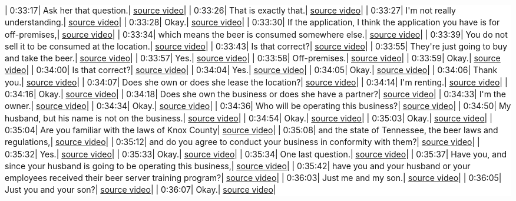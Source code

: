 | 0:33:17| Ask her that question.| [source video](https://archive.org/details/CoCom130826?start=1997)|
| 0:33:26| That is exactly that.| [source video](https://archive.org/details/CoCom130826?start=2006)|
| 0:33:27| I'm not really understanding.| [source video](https://archive.org/details/CoCom130826?start=2007)|
| 0:33:28| Okay.| [source video](https://archive.org/details/CoCom130826?start=2008)|
| 0:33:30| If the application, I think the application you have is for off-premises,| [source video](https://archive.org/details/CoCom130826?start=2010)|
| 0:33:34| which means the beer is consumed somewhere else.| [source video](https://archive.org/details/CoCom130826?start=2014)|
| 0:33:39| You do not sell it to be consumed at the location.| [source video](https://archive.org/details/CoCom130826?start=2019)|
| 0:33:43| Is that correct?| [source video](https://archive.org/details/CoCom130826?start=2023)|
| 0:33:55| They're just going to buy and take the beer.| [source video](https://archive.org/details/CoCom130826?start=2035)|
| 0:33:57| Yes.| [source video](https://archive.org/details/CoCom130826?start=2037)|
| 0:33:58| Off-premises.| [source video](https://archive.org/details/CoCom130826?start=2038)|
| 0:33:59| Okay.| [source video](https://archive.org/details/CoCom130826?start=2039)|
| 0:34:00| Is that correct?| [source video](https://archive.org/details/CoCom130826?start=2040)|
| 0:34:04| Yes.| [source video](https://archive.org/details/CoCom130826?start=2044)|
| 0:34:05| Okay.| [source video](https://archive.org/details/CoCom130826?start=2045)|
| 0:34:06| Thank you.| [source video](https://archive.org/details/CoCom130826?start=2046)|
| 0:34:07| Does she own or does she lease the location?| [source video](https://archive.org/details/CoCom130826?start=2047)|
| 0:34:14| I'm renting.| [source video](https://archive.org/details/CoCom130826?start=2054)|
| 0:34:16| Okay.| [source video](https://archive.org/details/CoCom130826?start=2056)|
| 0:34:18| Does she own the business or does she have a partner?| [source video](https://archive.org/details/CoCom130826?start=2058)|
| 0:34:33| I'm the owner.| [source video](https://archive.org/details/CoCom130826?start=2073)|
| 0:34:34| Okay.| [source video](https://archive.org/details/CoCom130826?start=2074)|
| 0:34:36| Who will be operating this business?| [source video](https://archive.org/details/CoCom130826?start=2076)|
| 0:34:50| My husband, but his name is not on the business.| [source video](https://archive.org/details/CoCom130826?start=2090)|
| 0:34:54| Okay.| [source video](https://archive.org/details/CoCom130826?start=2094)|
| 0:35:03| Okay.| [source video](https://archive.org/details/CoCom130826?start=2103)|
| 0:35:04| Are you familiar with the laws of Knox County| [source video](https://archive.org/details/CoCom130826?start=2104)|
| 0:35:08| and the state of Tennessee, the beer laws and regulations,| [source video](https://archive.org/details/CoCom130826?start=2108)|
| 0:35:12| and do you agree to conduct your business in conformity with them?| [source video](https://archive.org/details/CoCom130826?start=2112)|
| 0:35:32| Yes.| [source video](https://archive.org/details/CoCom130826?start=2132)|
| 0:35:33| Okay.| [source video](https://archive.org/details/CoCom130826?start=2133)|
| 0:35:34| One last question.| [source video](https://archive.org/details/CoCom130826?start=2134)|
| 0:35:37| Have you, and since your husband is going to be operating this business,| [source video](https://archive.org/details/CoCom130826?start=2137)|
| 0:35:42| have you and your husband or your employees received their beer server training program?| [source video](https://archive.org/details/CoCom130826?start=2142)|
| 0:36:03| Just me and my son.| [source video](https://archive.org/details/CoCom130826?start=2163)|
| 0:36:05| Just you and your son?| [source video](https://archive.org/details/CoCom130826?start=2165)|
| 0:36:07| Okay.| [source video](https://archive.org/details/CoCom130826?start=2167)|